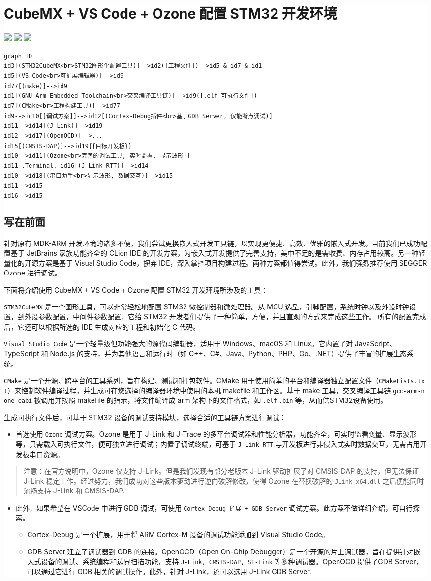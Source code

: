 # CubeMX + VS Code + Ozone 配置 STM32 开发环境

<img src = "https://img.shields.io/badge/version-1.0.112922-green"><sp> <img src = "https://img.shields.io/badge/author-dungloi | kunzhen-lightgrey"><sp> <img src = "https://img.shields.io/badge/system-windows-blue">



```mermaid
graph TD
id3[(STM32CubeMX<br>STM32图形化配置工具)]-->id2([工程文件])-->id5 & id7 & id1
id5[(VS Code<br>可扩展编辑器)]-->id9
id77[(make)]-->id9
id1[(GNU-Arm Embedded Toolchain<br>交叉编译工具链)]-->id9([.elf 可执行文件])
id7[(CMake<br>工程构建工具)]-->id77
id9-->id10[[调试方案]]-->id12[(Cortex-Debug插件<br>基于GDB Server, 仅能断点调试)]
id11-->id14[(J-Link)]-->id19
id12-->id17[(OpenOCD)]-->...
id15[(CMSIS-DAP)]-->id19{{目标开发板}}
id10-->id11[(Ozone<br>完善的调试工具, 实时监看, 显示波形)]
id11-.Terminal.-id16[(J-Link RTT)]-->id14
id10-->id18[(串口助手<br>显示波形, 数据交互)]-->id15
id11-->id15
id16-->id15
```

## 写在前面

针对原有 MDK-ARM 开发环境的诸多不便，我们尝试更换嵌入式开发工具链，以实现更便捷、高效、优雅的嵌入式开发。目前我们已成功配置基于 JetBrains 家族功能齐全的 CLion IDE 的开发方案，为嵌入式开发提供了完善支持，美中不足的是需收费、内存占用较高。另一种轻量化的开源方案是基于 Visual Studio Code，摒弃 IDE，深入掌控项目构建过程。两种方案都值得尝试。此外，我们强烈推荐使用 SEGGER Ozone 进行调试。

下面将介绍使用 CubeMX + VS Code + Ozone 配置 STM32 开发环境所涉及的工具：

`STM32CubeMX`  是一个图形工具，可以非常轻松地配置 STM32 微控制器和微处理器。从 MCU 选型，引脚配置，系统时钟以及外设时钟设置，到外设参数配置，中间件参数配置，它给 STM32 开发者们提供了一种简单，方便，并且直观的方式来完成这些工作。 所有的配置完成后，它还可以根据所选的 IDE 生成对应的工程和初始化 C 代码。

`Visual Studio Code` 是一个轻量级但功能强大的源代码编辑器，适用于 Windows、macOS 和 Linux。它内置了对 JavaScript、TypeScript 和 Node.js 的支持，并为其他语言和运行时（如 C++、C#、Java、Python、PHP、Go、.NET）提供了丰富的扩展生态系统。

`CMake` 是一个开源、跨平台的工具系列，旨在构建、测试和打包软件。CMake 用于使用简单的平台和编译器独立配置文件（`CMakeLists.txt`）来控制软件编译过程，并生成可在您选择的编译器环境中使用的本机 makefile 和工作区。基于 make 工具，交叉编译工具链 `gcc-arm-none-eabi` 被调用并按照 makefile 的指示，将⽂件编译成 arm 架构下的⽂件格式，如 `.elf` `.bin` 等，从⽽供STM32设备使⽤。

生成可执行文件后，可基于 STM32 设备的调试支持模块，选择合适的工具链方案进行调试：

* 首选使用 `Ozone` 调试方案。Ozone 是用于 J-Link 和 J-Trace 的多平台调试器和性能分析器，功能齐全，可实时监看变量、显示波形等，只需载入可执行文件，便可独立进行调试；内置了调试终端，可基于 `J-Link RTT` 与开发板进行非侵入式实时数据交互，无需占用开发板串口资源。

> 注意：在官方说明中，Ozone 仅支持 J-Link。但是我们发现有部分老版本 J-Link 驱动扩展了对 CMSIS-DAP 的支持，但无法保证 J-Link 稳定工作。经过努力，我们成功对这些版本驱动进行逆向破解修改，使得 Ozone 在替换破解的 `JLink_x64.dll` 之后便能同时流畅支持 J-Link 和 CMSIS-DAP.

* 此外，如果希望在 VSCode 中进行 GDB 调试，可使用 `Cortex-Debug 扩展 + GDB Server` 调试方案。此方案不做详细介绍，可自行探索。

    * Cortex-Debug 是一个扩展，用于将 ARM Cortex-M 设备的调试功能添加到 Visual Studio Code。
    
    * GDB Server 建立了调试器到 GDB 的连接。OpenOCD（Open On-Chip Debugger）是一个开源的片上调试器，旨在提供针对嵌入式设备的调试、系统编程和边界扫描功能，支持 `J-Link, CMSIS-DAP, ST-Link` 等多种调试器。OpenOCD 提供了GDB Server，可以通过它进行 GDB 相关的调试操作。此外，针对 J-Link，还可以选用 J-Link GDB Server.
    